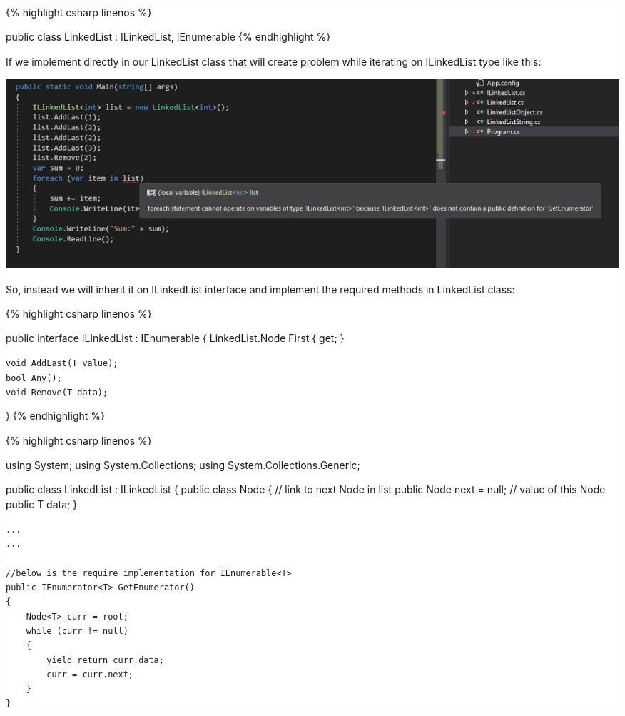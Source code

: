 {% highlight csharp linenos %}

public class LinkedList<T> : ILinkedList<T>, IEnumerable<T>
{% endhighlight %}

If we implement directly in our LinkedList class that will create problem while iterating on ILinkedList type like this:

![](/assets/images/generics-in-csharp/generics_in_csharp_demo8.PNG)

So, instead we will inherit it on ILinkedList interface and implement the required methods in LinkedList class:

{% highlight csharp linenos %}

public interface ILinkedList<T> : IEnumerable<T>
{
    LinkedList<T>.Node<T> First { get; }

    void AddLast(T value);
    bool Any();
    void Remove(T data);
}
{% endhighlight %}

{% highlight csharp linenos %}

using System;
using System.Collections;
using System.Collections.Generic;

public class LinkedList<T> : ILinkedList<T>
{
    public class Node<T>
    {
        // link to next Node in list
        public Node<T> next = null;
        // value of this Node
        public T data;
    }

    ...
    ...

    //below is the require implementation for IEnumerable<T>
    public IEnumerator<T> GetEnumerator()
    {
        Node<T> curr = root;
        while (curr != null)
        {
            yield return curr.data;
            curr = curr.next;
        }
    }
